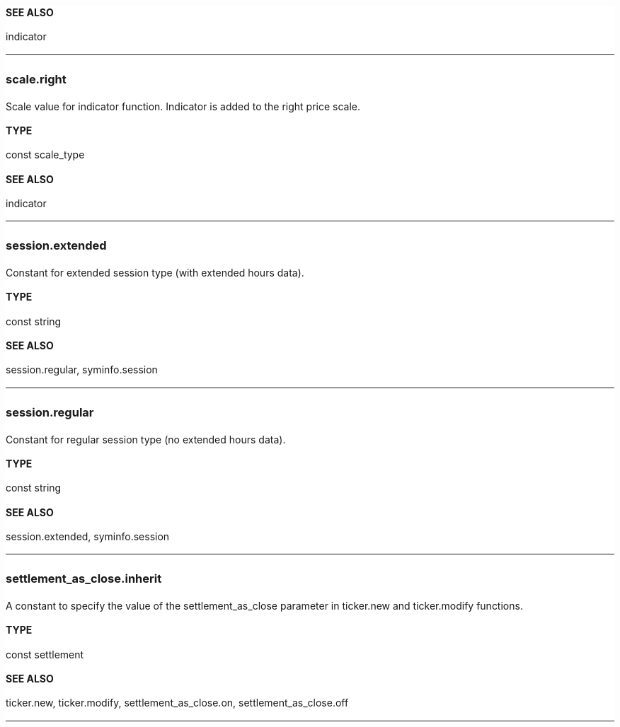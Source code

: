 **SEE ALSO**

indicator

---

### scale.right

Scale value for indicator function. Indicator is added to the right price scale.

**TYPE**

const scale_type

**SEE ALSO**

indicator

---

### session.extended

Constant for extended session type (with extended hours data).

**TYPE**

const string

**SEE ALSO**

session.regular, syminfo.session

---

### session.regular

Constant for regular session type (no extended hours data).

**TYPE**

const string

**SEE ALSO**

session.extended, syminfo.session

---

### settlement_as_close.inherit

A constant to specify the value of the settlement_as_close parameter in ticker.new and ticker.modify functions.

**TYPE**

const settlement

**SEE ALSO**

ticker.new, ticker.modify, settlement_as_close.on, settlement_as_close.off

---